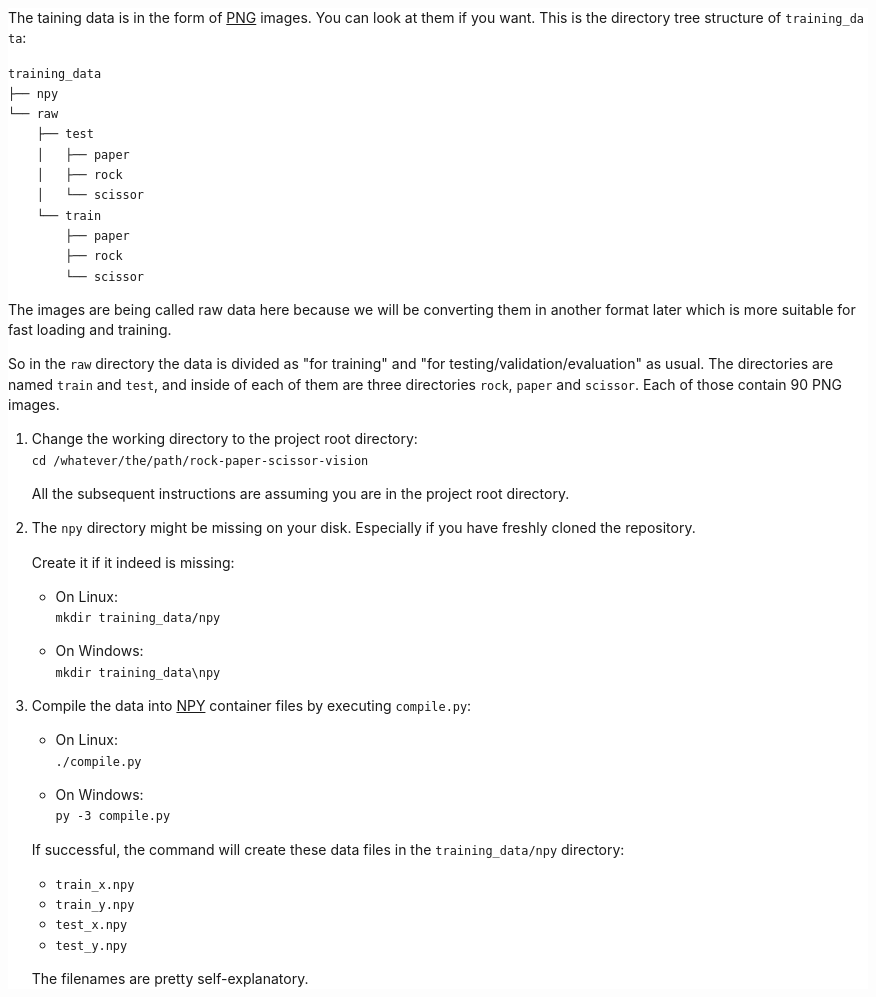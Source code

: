 The taining data is in the form of [PNG][png] images. You can look at them if
you want. This is the directory tree structure of `training_data`:

    training_data
    ├── npy
    └── raw
        ├── test
        │   ├── paper
        │   ├── rock
        │   └── scissor
        └── train
            ├── paper
            ├── rock
            └── scissor

The images are being called raw data here because we will be converting them in
another format later which is more suitable for fast loading and training.

So in the `raw` directory the data is divided as "for training" and "for
testing/validation/evaluation" as usual. The directories are named `train` and
`test`, and inside of each of them are three directories `rock`, `paper` and
`scissor`. Each of those contain 90 PNG images.

1.  Change the working directory to the project root directory: \
    `cd /whatever/the/path/rock-paper-scissor-vision`

    All the subsequent instructions are assuming you are in the project root
    directory.

1.  The `npy` directory might be missing on your disk. Especially if you have
    freshly cloned the repository.

    Create it if it indeed is missing:

    +   On Linux: \
        `mkdir training_data/npy`

    +   On Windows: \
        `mkdir training_data\npy`


1.  Compile the data into [NPY][npy] container files by executing `compile.py`:

    +   On Linux: \
        `./compile.py`

    +   On Windows: \
        `py -3 compile.py`

    If successful, the command will create these data files in the
    `training_data/npy` directory:

    +   `train_x.npy`
    +   `train_y.npy`
    +   `test_x.npy`
    +   `test_y.npy`

    The filenames are pretty self-explanatory.


[python-tutorial-venv]: https://docs.python.org/3/tutorial/venv.html
[gohlke-opencv]: https://www.lfd.uci.edu/~gohlke/pythonlibs/#opencv
[png]: https://en.wikipedia.org/wiki/Portable_Network_Graphics
[npy]: https://docs.scipy.org/doc/numpy/neps/npy-format.html